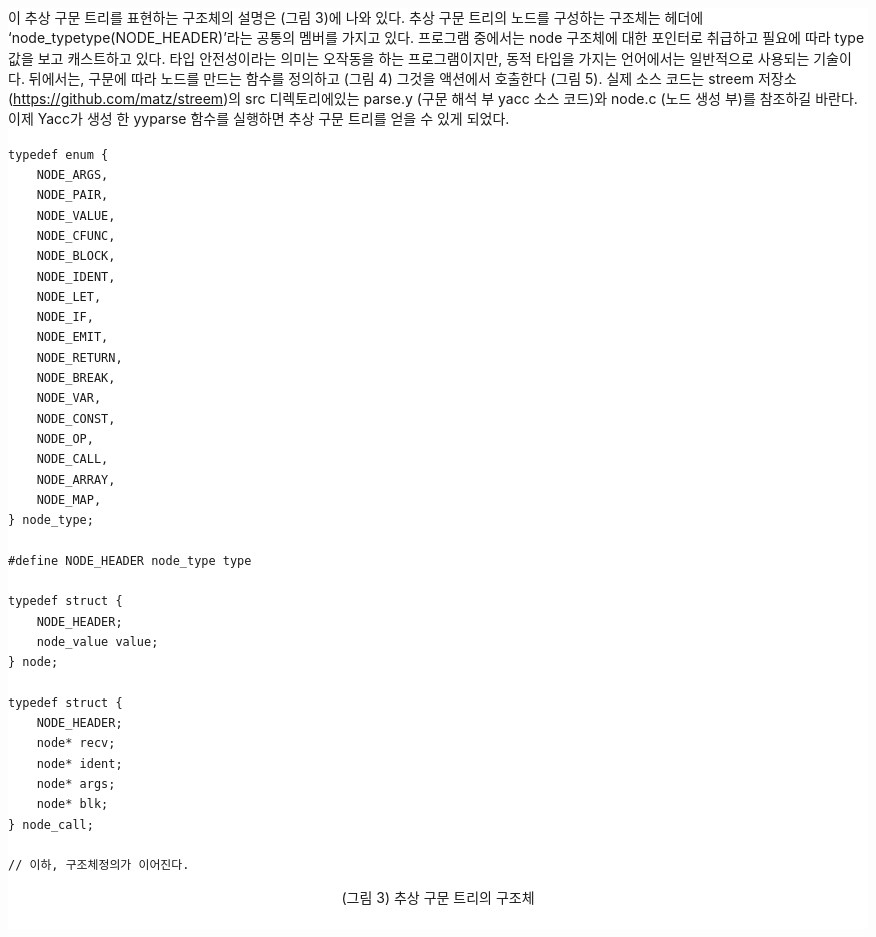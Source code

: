 이 추상 구문 트리를 표현하는 구조체의 설명은 (그림 3)에 나와 있다. 
추상 구문 트리의 노드를 구성하는 구조체는 헤더에 ‘node_typetype(NODE_HEADER)’라는 공통의 멤버를 가지고 있다. 프로그램 중에서는 node 구조체에 대한 포인터로 취급하고 필요에 따라 type 값을 보고 캐스트하고 있다. 타입 안전성이라는 의미는 오작동을 하는 프로그램이지만, 동적 타입을 가지는 언어에서는 일반적으로 사용되는 기술이다. 
뒤에서는, 구문에 따라 노드를 만드는 함수를 정의하고 (그림 4) 그것을 액션에서 호출한다 (그림 5). 실제 소스 코드는 streem 저장소 (https://github.com/matz/streem)의 src 디렉토리에있는 parse.y (구문 해석 부 yacc 소스 코드)와 node.c (노드 생성 부)를 참조하길 바란다.
이제 Yacc가 생성 한 yyparse 함수를 실행하면 추상 구문 트리를 얻을 수 있게 되었다.

```
typedef enum { 
    NODE_ARGS, 
    NODE_PAIR, 
    NODE_VALUE, 
    NODE_CFUNC, 
    NODE_BLOCK, 
    NODE_IDENT, 
    NODE_LET, 
    NODE_IF, 
    NODE_EMIT, 
    NODE_RETURN, 
    NODE_BREAK, 
    NODE_VAR, 
    NODE_CONST, 
    NODE_OP, 
    NODE_CALL, 
    NODE_ARRAY, 
    NODE_MAP,
} node_type;

#define NODE_HEADER node_type type

typedef struct { 
    NODE_HEADER; 
    node_value value;
} node;

typedef struct { 
    NODE_HEADER; 
    node* recv; 
    node* ident; 
    node* args; 
    node* blk;
} node_call;

// 이하, 구조체정의가 이어진다.

```

<center>
  (그림 3) 추상 구문 트리의 구조체</center>
​    


